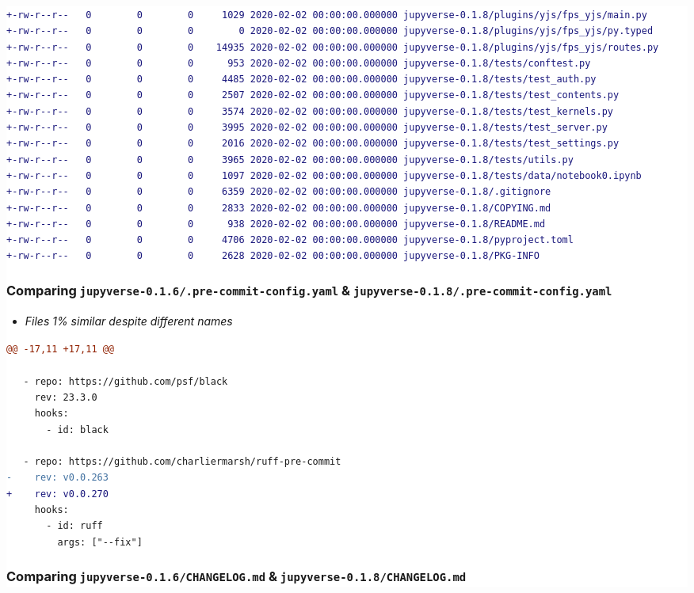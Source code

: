 ```diff
+-rw-r--r--   0        0        0     1029 2020-02-02 00:00:00.000000 jupyverse-0.1.8/plugins/yjs/fps_yjs/main.py
+-rw-r--r--   0        0        0        0 2020-02-02 00:00:00.000000 jupyverse-0.1.8/plugins/yjs/fps_yjs/py.typed
+-rw-r--r--   0        0        0    14935 2020-02-02 00:00:00.000000 jupyverse-0.1.8/plugins/yjs/fps_yjs/routes.py
+-rw-r--r--   0        0        0      953 2020-02-02 00:00:00.000000 jupyverse-0.1.8/tests/conftest.py
+-rw-r--r--   0        0        0     4485 2020-02-02 00:00:00.000000 jupyverse-0.1.8/tests/test_auth.py
+-rw-r--r--   0        0        0     2507 2020-02-02 00:00:00.000000 jupyverse-0.1.8/tests/test_contents.py
+-rw-r--r--   0        0        0     3574 2020-02-02 00:00:00.000000 jupyverse-0.1.8/tests/test_kernels.py
+-rw-r--r--   0        0        0     3995 2020-02-02 00:00:00.000000 jupyverse-0.1.8/tests/test_server.py
+-rw-r--r--   0        0        0     2016 2020-02-02 00:00:00.000000 jupyverse-0.1.8/tests/test_settings.py
+-rw-r--r--   0        0        0     3965 2020-02-02 00:00:00.000000 jupyverse-0.1.8/tests/utils.py
+-rw-r--r--   0        0        0     1097 2020-02-02 00:00:00.000000 jupyverse-0.1.8/tests/data/notebook0.ipynb
+-rw-r--r--   0        0        0     6359 2020-02-02 00:00:00.000000 jupyverse-0.1.8/.gitignore
+-rw-r--r--   0        0        0     2833 2020-02-02 00:00:00.000000 jupyverse-0.1.8/COPYING.md
+-rw-r--r--   0        0        0      938 2020-02-02 00:00:00.000000 jupyverse-0.1.8/README.md
+-rw-r--r--   0        0        0     4706 2020-02-02 00:00:00.000000 jupyverse-0.1.8/pyproject.toml
+-rw-r--r--   0        0        0     2628 2020-02-02 00:00:00.000000 jupyverse-0.1.8/PKG-INFO
```

### Comparing `jupyverse-0.1.6/.pre-commit-config.yaml` & `jupyverse-0.1.8/.pre-commit-config.yaml`

 * *Files 1% similar despite different names*

```diff
@@ -17,11 +17,11 @@
 
   - repo: https://github.com/psf/black
     rev: 23.3.0
     hooks:
       - id: black
 
   - repo: https://github.com/charliermarsh/ruff-pre-commit
-    rev: v0.0.263
+    rev: v0.0.270
     hooks:
       - id: ruff
         args: ["--fix"]
```

### Comparing `jupyverse-0.1.6/CHANGELOG.md` & `jupyverse-0.1.8/CHANGELOG.md`
